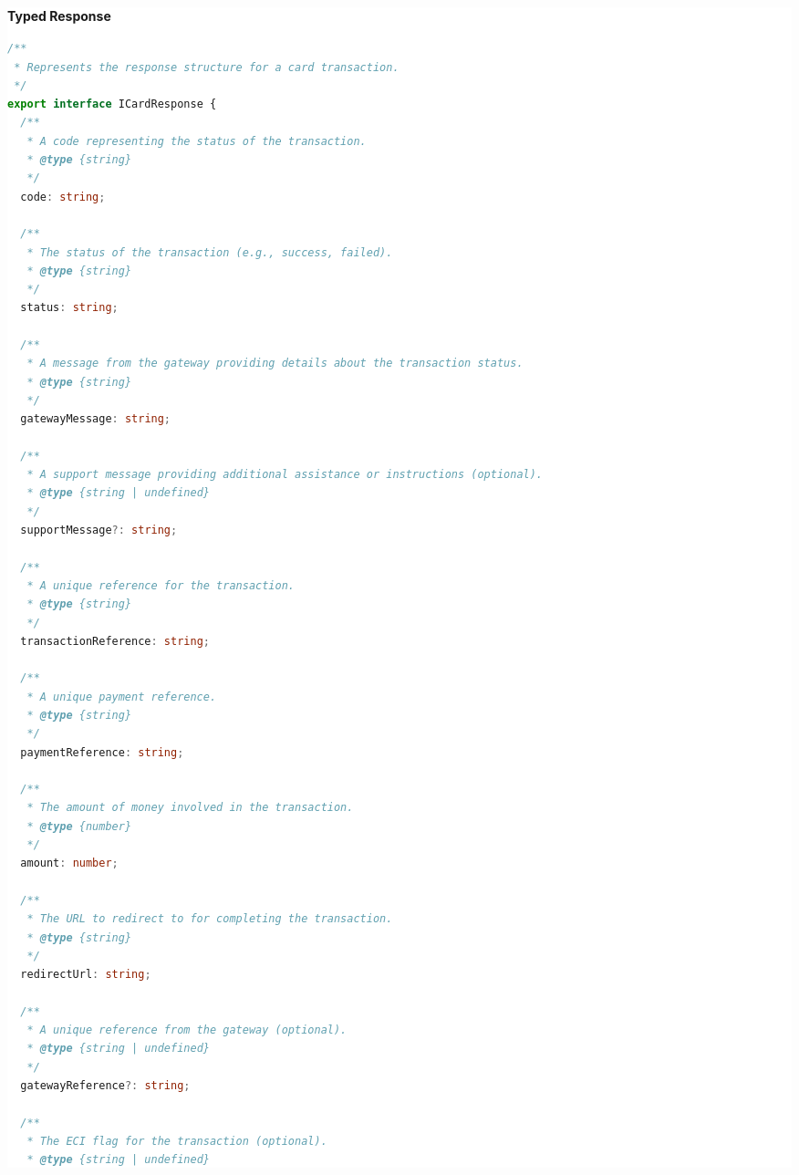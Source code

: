 
**Typed Response**

```typescript
/**
 * Represents the response structure for a card transaction.
 */
export interface ICardResponse {
  /**
   * A code representing the status of the transaction.
   * @type {string}
   */
  code: string;

  /**
   * The status of the transaction (e.g., success, failed).
   * @type {string}
   */
  status: string;

  /**
   * A message from the gateway providing details about the transaction status.
   * @type {string}
   */
  gatewayMessage: string;

  /**
   * A support message providing additional assistance or instructions (optional).
   * @type {string | undefined}
   */
  supportMessage?: string;

  /**
   * A unique reference for the transaction.
   * @type {string}
   */
  transactionReference: string;

  /**
   * A unique payment reference.
   * @type {string}
   */
  paymentReference: string;

  /**
   * The amount of money involved in the transaction.
   * @type {number}
   */
  amount: number;

  /**
   * The URL to redirect to for completing the transaction.
   * @type {string}
   */
  redirectUrl: string;

  /**
   * A unique reference from the gateway (optional).
   * @type {string | undefined}
   */
  gatewayReference?: string;

  /**
   * The ECI flag for the transaction (optional).
   * @type {string | undefined}
```